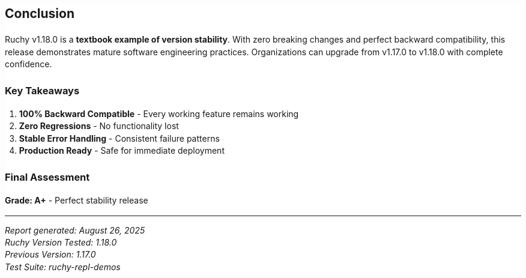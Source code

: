 ## Conclusion

Ruchy v1.18.0 is a **textbook example of version stability**. With zero breaking changes and perfect backward compatibility, this release demonstrates mature software engineering practices. Organizations can upgrade from v1.17.0 to v1.18.0 with complete confidence.

### Key Takeaways
1. **100% Backward Compatible** - Every working feature remains working
2. **Zero Regressions** - No functionality lost
3. **Stable Error Handling** - Consistent failure patterns
4. **Production Ready** - Safe for immediate deployment

### Final Assessment
**Grade: A+** - Perfect stability release

---

*Report generated: August 26, 2025*  
*Ruchy Version Tested: 1.18.0*  
*Previous Version: 1.17.0*  
*Test Suite: ruchy-repl-demos*